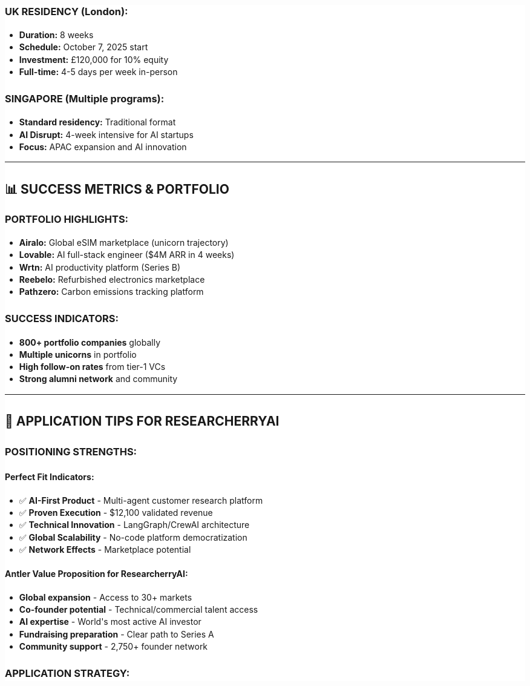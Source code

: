 ### **UK RESIDENCY (London):**
- **Duration:** 8 weeks
- **Schedule:** October 7, 2025 start
- **Investment:** £120,000 for 10% equity
- **Full-time:** 4-5 days per week in-person

### **SINGAPORE (Multiple programs):**
- **Standard residency:** Traditional format
- **AI Disrupt:** 4-week intensive for AI startups
- **Focus:** APAC expansion and AI innovation

---

## 📊 SUCCESS METRICS & PORTFOLIO

### **PORTFOLIO HIGHLIGHTS:**
- **Airalo:** Global eSIM marketplace (unicorn trajectory)
- **Lovable:** AI full-stack engineer ($4M ARR in 4 weeks)
- **Wrtn:** AI productivity platform (Series B)
- **Reebelo:** Refurbished electronics marketplace
- **Pathzero:** Carbon emissions tracking platform

### **SUCCESS INDICATORS:**
- **800+ portfolio companies** globally
- **Multiple unicorns** in portfolio
- **High follow-on rates** from tier-1 VCs
- **Strong alumni network** and community

---

## 🎯 APPLICATION TIPS FOR RESEARCHERRYAI

### **POSITIONING STRENGTHS:**

#### **Perfect Fit Indicators:**
- ✅ **AI-First Product** - Multi-agent customer research platform
- ✅ **Proven Execution** - $12,100 validated revenue
- ✅ **Technical Innovation** - LangGraph/CrewAI architecture
- ✅ **Global Scalability** - No-code platform democratization
- ✅ **Network Effects** - Marketplace potential

#### **Antler Value Proposition for ResearcherryAI:**
- **Global expansion** - Access to 30+ markets
- **Co-founder potential** - Technical/commercial talent access
- **AI expertise** - World's most active AI investor
- **Fundraising preparation** - Clear path to Series A
- **Community support** - 2,750+ founder network

### **APPLICATION STRATEGY:**
